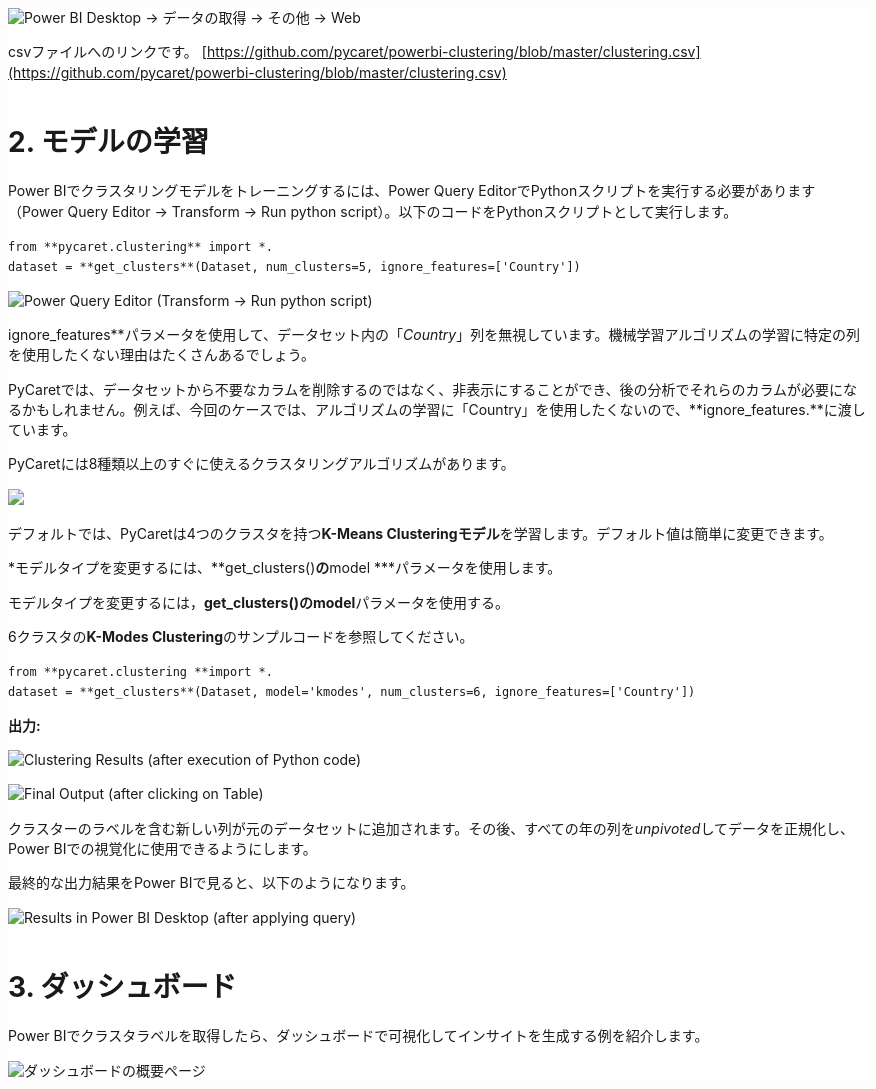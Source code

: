 ![Power BI Desktop → データの取得 → その他 → Web](https://cdn-images-1.medium.com/max/3842/1*JZ3MwRe8rJXp5e0ac7lamw.png)

csvファイルへのリンクです。
[https://github.com/pycaret/powerbi-clustering/blob/master/clustering.csv](https://github.com/pycaret/powerbi-clustering/blob/master/clustering.csv)

# 2. モデルの学習

Power BIでクラスタリングモデルをトレーニングするには、Power Query EditorでPythonスクリプトを実行する必要があります（Power Query Editor → Transform → Run python script）。以下のコードをPythonスクリプトとして実行します。

    from **pycaret.clustering** import *.
    dataset = **get_clusters**(Dataset, num_clusters=5, ignore_features=['Country'])

![Power Query Editor (Transform → Run python script)](https://cdn-images-1.medium.com/max/2000/1*SK0XxzF9XZlwtGH1786OUQ.png)

ignore_features**パラメータを使用して、データセット内の「*Country*」列を無視しています。機械学習アルゴリズムの学習に特定の列を使用したくない理由はたくさんあるでしょう。

PyCaretでは、データセットから不要なカラムを削除するのではなく、非表示にすることができ、後の分析でそれらのカラムが必要になるかもしれません。例えば、今回のケースでは、アルゴリズムの学習に「Country」を使用したくないので、**ignore_features.**に渡しています。

PyCaretには8種類以上のすぐに使えるクラスタリングアルゴリズムがあります。

![](https://cdn-images-1.medium.com/max/2632/1*ihezKFr61Vrgu7E-0-JA5g.png)

デフォルトでは、PyCaretは4つのクラスタを持つ**K-Means Clusteringモデル**を学習します。デフォルト値は簡単に変更できます。

*モデルタイプを変更するには、**get_clusters()**の**model ***パラメータを使用します。

モデルタイプを変更するには，**get_clusters()**の**model**パラメータを使用する。

6クラスタの**K-Modes Clustering**のサンプルコードを参照してください。

    from **pycaret.clustering **import *.
    dataset = **get_clusters**(Dataset, model='kmodes', num_clusters=6, ignore_features=['Country'])

**出力:**

![Clustering Results (after execution of Python code)](https://cdn-images-1.medium.com/max/2000/1*RCYtFO6XDGI2-qbZdYeMfQ.png)

![Final Output (after clicking on Table)](https://cdn-images-1.medium.com/max/3848/1*a6mAzuXC8Ta6gRyolaF5uA.png)

クラスターのラベルを含む新しい列が元のデータセットに追加されます。その後、すべての年の列を*unpivoted*してデータを正規化し、Power BIでの視覚化に使用できるようにします。

最終的な出力結果をPower BIで見ると、以下のようになります。

![Results in Power BI Desktop (after applying query)](https://cdn-images-1.medium.com/max/2564/1*oy_X3VIdVPS32qQxkOeehw.png)

# 3. ダッシュボード

Power BIでクラスタラベルを取得したら、ダッシュボードで可視化してインサイトを生成する例を紹介します。

![ダッシュボードの概要ページ](https://cdn-images-1.medium.com/max/2632/1*sUeqYcENVII1RlyYA_-Uxg.png)
